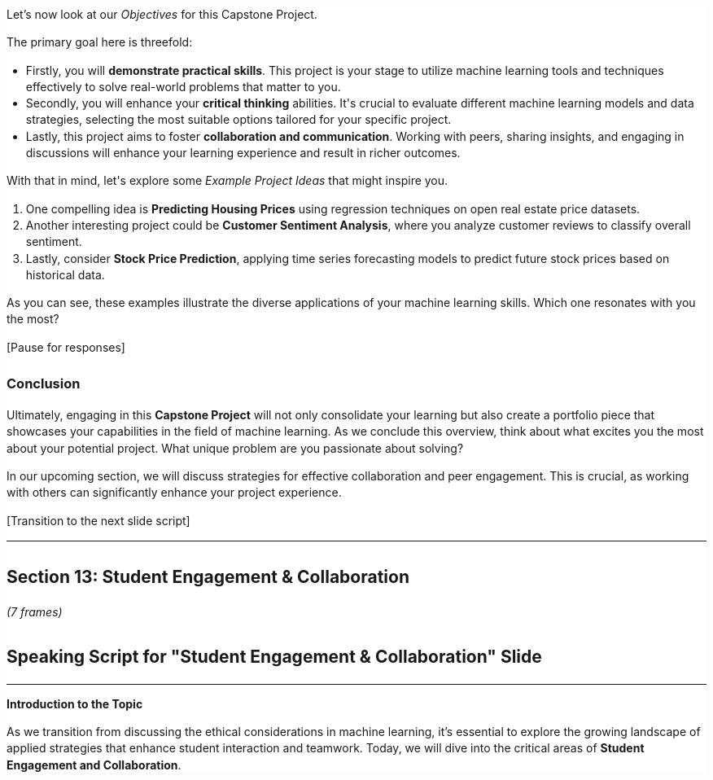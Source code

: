 Let’s now look at our *Objectives* for this Capstone Project.

The primary goal here is threefold: 

- Firstly, you will **demonstrate practical skills**. This project is your stage to utilize machine learning tools and techniques effectively to solve real-world problems that matter to you.
- Secondly, you will enhance your **critical thinking** abilities. It's crucial to evaluate different machine learning models and data strategies, selecting the most suitable options tailored for your specific project.
- Lastly, this project aims to foster **collaboration and communication**. Working with peers, sharing insights, and engaging in discussions will enhance your learning experience and result in richer outcomes.

With that in mind, let's explore some *Example Project Ideas* that might inspire you.

1. One compelling idea is **Predicting Housing Prices** using regression techniques on open real estate price datasets. 
2. Another interesting project could be **Customer Sentiment Analysis**, where you analyze customer reviews to classify overall sentiment. 
3. Lastly, consider **Stock Price Prediction**, applying time series forecasting models to predict future stock prices based on historical data.

As you can see, these examples illustrate the diverse applications of your machine learning skills. Which one resonates with you the most? 

[Pause for responses]

### Conclusion

Ultimately, engaging in this **Capstone Project** will not only consolidate your learning but also create a portfolio piece that showcases your capabilities in the field of machine learning. As we conclude this overview, think about what excites you the most about your potential project. What unique problem are you passionate about solving?

In our upcoming section, we will discuss strategies for effective collaboration and peer engagement. This is crucial, as working with others can significantly enhance your project experience.

[Transition to the next slide script]

---

## Section 13: Student Engagement & Collaboration
*(7 frames)*

## Speaking Script for "Student Engagement & Collaboration" Slide

---

**Introduction to the Topic**

As we transition from discussing the ethical considerations in machine learning, it’s essential to explore the growing landscape of applied strategies that enhance student interaction and teamwork. Today, we will dive into the critical areas of **Student Engagement and Collaboration**. 
